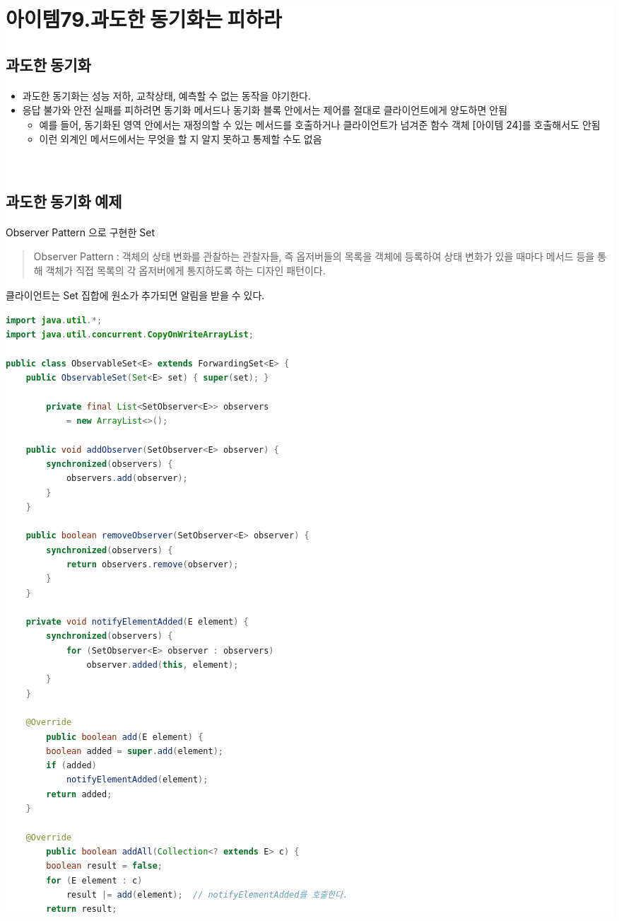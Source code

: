 # 아이템79.과도한 동기화는 피하라

## **과도한 동기화**

- 과도한 동기화는 성능 저하, 교착상태, 예측할 수 없는 동작을 야기한다.
- 응답 불가와 안전 실패를 피하려면 동기화 메서드나 동기화 블록 안에서는 제어를 절대로 클라이언트에게 양도하면 안됨
    - 예를 들어, 동기화된 영역 안에서는 재정의할 수 있는 메서드를 호출하거나 클라이언트가 넘겨준 함수 객체 [아이템 24]를 호출해서도 안됨
    - 이런 외계인 메서드에서는 무엇을 할 지 알지 못하고 통제할 수도 없음

<br>

## 과도한 동기화 **예제**

Observer Pattern 으로 구현한 Set

> Observer Pattern : 객체의 상태 변화를 관찰하는 관찰자들, 즉 옵저버들의 목록을 객체에 등록하여 상태 변화가 있을 때마다 메서드 등을 통해 객체가 직접 목록의 각 옵저버에게 통지하도록 하는 디자인 패턴이다.
> 

클라이언트는 Set 집합에 원소가 추가되면 알림을 받을 수 있다. 

```java
import java.util.*;
import java.util.concurrent.CopyOnWriteArrayList;

public class ObservableSet<E> extends ForwardingSet<E> {
    public ObservableSet(Set<E> set) { super(set); }

		private final List<SetObserver<E>> observers
            = new ArrayList<>();

    public void addObserver(SetObserver<E> observer) {
        synchronized(observers) {
            observers.add(observer);
        }
    }

    public boolean removeObserver(SetObserver<E> observer) {
        synchronized(observers) {
            return observers.remove(observer);
        }
    }

    private void notifyElementAdded(E element) {
        synchronized(observers) {
            for (SetObserver<E> observer : observers)
                observer.added(this, element);
        }
    }

    @Override 
		public boolean add(E element) {
        boolean added = super.add(element);
        if (added)
            notifyElementAdded(element);
        return added;
    }

    @Override 
		public boolean addAll(Collection<? extends E> c) {
        boolean result = false;
        for (E element : c)
            result |= add(element);  // notifyElementAdded를 호출한다.
        return result;
```